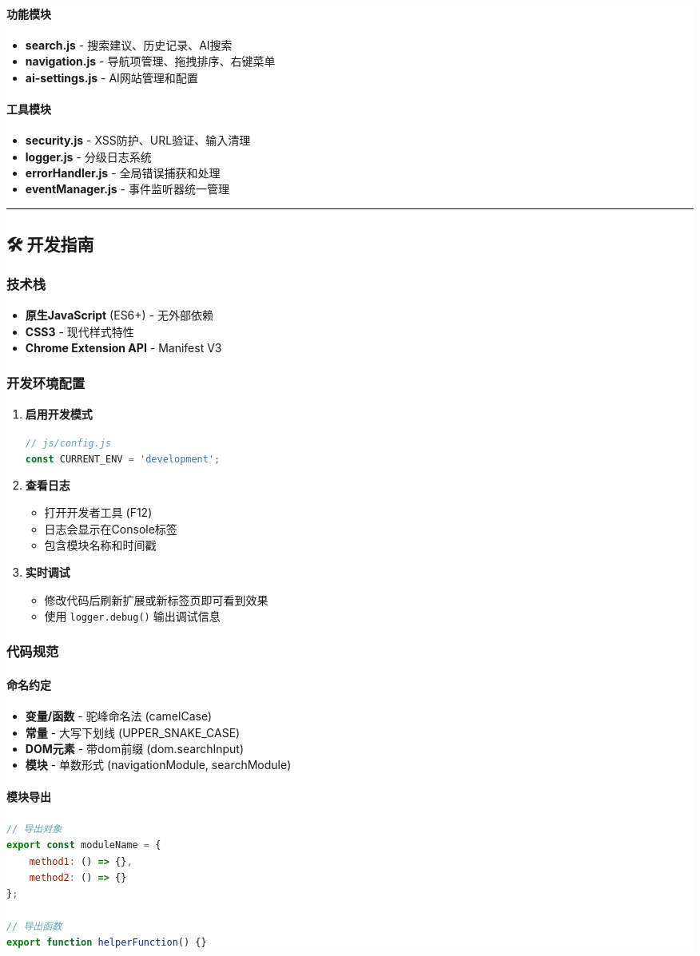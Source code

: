 #### 功能模块
- **search.js** - 搜索建议、历史记录、AI搜索
- **navigation.js** - 导航项管理、拖拽排序、右键菜单
- **ai-settings.js** - AI网站管理和配置

#### 工具模块
- **security.js** - XSS防护、URL验证、输入清理
- **logger.js** - 分级日志系统
- **errorHandler.js** - 全局错误捕获和处理
- **eventManager.js** - 事件监听器统一管理

---

## 🛠️ 开发指南

### 技术栈

- **原生JavaScript** (ES6+) - 无外部依赖
- **CSS3** - 现代样式特性
- **Chrome Extension API** - Manifest V3

### 开发环境配置

1. **启用开发模式**
   ```javascript
   // js/config.js
   const CURRENT_ENV = 'development';
   ```

2. **查看日志**
   - 打开开发者工具 (F12)
   - 日志会显示在Console标签
   - 包含模块名称和时间戳

3. **实时调试**
   - 修改代码后刷新扩展或新标签页即可看到效果
   - 使用 `logger.debug()` 输出调试信息

### 代码规范

#### 命名约定
- **变量/函数** - 驼峰命名法 (camelCase)
- **常量** - 大写下划线 (UPPER_SNAKE_CASE)
- **DOM元素** - 带dom前缀 (dom.searchInput)
- **模块** - 单数形式 (navigationModule, searchModule)

#### 模块导出
```javascript
// 导出对象
export const moduleName = {
    method1: () => {},
    method2: () => {}
};

// 导出函数
export function helperFunction() {}
```
